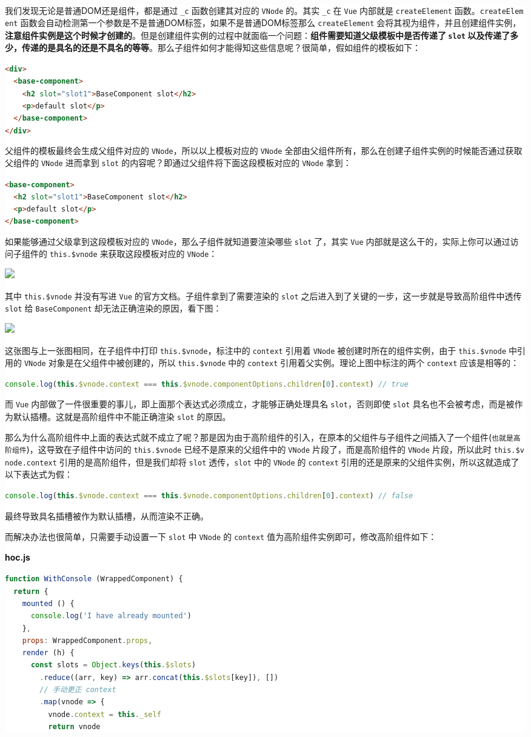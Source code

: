 我们发现无论是普通DOM还是组件，都是通过 `_c` 函数创建其对应的 `VNode` 的。其实 `_c` 在 `Vue` 内部就是 `createElement` 函数。`createElement` 函数会自动检测第一个参数是不是普通DOM标签，如果不是普通DOM标签那么 `createElement` 会将其视为组件，并且创建组件实例，**注意组件实例是这个时候才创建的**。但是创建组件实例的过程中就面临一个问题：**组件需要知道父级模板中是否传递了 `slot` 以及传递了多少，传递的是具名的还是不具名的等等**。那么子组件如何才能得知这些信息呢？很简单，假如组件的模板如下：

```html
<div>
  <base-component>
    <h2 slot="slot1">BaseComponent slot</h2>
    <p>default slot</p>
  </base-component>
</div>
```

父组件的模板最终会生成父组件对应的 `VNode`，所以以上模板对应的 `VNode` 全部由父组件所有，那么在创建子组件实例的时候能否通过获取父组件的 `VNode` 进而拿到 `slot` 的内容呢？即通过父组件将下面这段模板对应的 `VNode` 拿到：

```html
<base-component>
  <h2 slot="slot1">BaseComponent slot</h2>
  <p>default slot</p>
</base-component>
```

如果能够通过父级拿到这段模板对应的 `VNode`，那么子组件就知道要渲染哪些 `slot` 了，其实 `Vue` 内部就是这么干的，实际上你可以通过访问子组件的 `this.$vnode` 来获取这段模板对应的 `VNode`：

![](http://7xlolm.com1.z0.glb.clouddn.com/2018-01-07-102532.jpg)

其中 `this.$vnode` 并没有写进 `Vue` 的官方文档。子组件拿到了需要渲染的 `slot` 之后进入到了关键的一步，这一步就是导致高阶组件中透传 `slot` 给 `BaseComponent` 却无法正确渲染的原因，看下图：

![](http://7xlolm.com1.z0.glb.clouddn.com/2018-01-07-104411.jpg)

这张图与上一张图相同，在子组件中打印 `this.$vnode`，标注中的 `context` 引用着 `VNode` 被创建时所在的组件实例，由于 `this.$vnode` 中引用的 `VNode` 对象是在父组件中被创建的，所以 `this.$vnode` 中的 `context` 引用着父实例。理论上图中标注的两个 `context` 应该是相等的：

```js
console.log(this.$vnode.context === this.$vnode.componentOptions.children[0].context) // true
```

而 `Vue` 内部做了一件很重要的事儿，即上面那个表达式必须成立，才能够正确处理具名 `slot`，否则即使 `slot` 具名也不会被考虑，而是被作为默认插槽。这就是高阶组件中不能正确渲染 `slot` 的原因。

那么为什么高阶组件中上面的表达式就不成立了呢？那是因为由于高阶组件的引入，在原本的父组件与子组件之间插入了一个组件(`也就是高阶组件`)，这导致在子组件中访问的 `this.$vnode` 已经不是原来的父组件中的 `VNode` 片段了，而是高阶组件的 `VNode` 片段，所以此时 `this.$vnode.context` 引用的是高阶组件，但是我们却将 `slot` 透传，`slot` 中的 `VNode` 的 `context` 引用的还是原来的父组件实例，所以这就造成了以下表达式为假：

```js
console.log(this.$vnode.context === this.$vnode.componentOptions.children[0].context) // false
```

最终导致具名插槽被作为默认插槽，从而渲染不正确。

而解决办法也很简单，只需要手动设置一下 `slot` 中 `VNode` 的 `context` 值为高阶组件实例即可，修改高阶组件如下：

**hoc.js**

```js
function WithConsole (WrappedComponent) {
  return {
    mounted () {
      console.log('I have already mounted')
    },
    props: WrappedComponent.props,
    render (h) {
      const slots = Object.keys(this.$slots)
        .reduce((arr, key) => arr.concat(this.$slots[key]), [])
        // 手动更正 context
        .map(vnode => {
          vnode.context = this._self
          return vnode
```